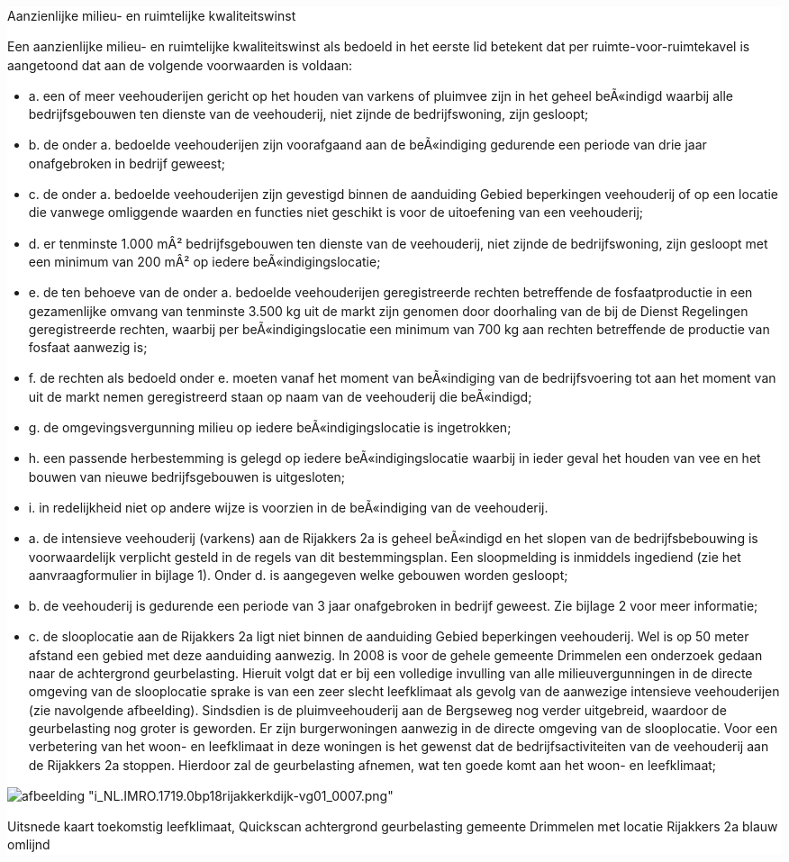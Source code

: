 Aanzienlijke milieu\- en ruimtelijke kwaliteitswinst

Een aanzienlijke milieu\- en ruimtelijke kwaliteitswinst als bedoeld in het eerste lid betekent dat per ruimte\-voor\-ruimtekavel is aangetoond dat aan de volgende voorwaarden is voldaan:

* a. een of meer veehouderijen gericht op het houden van varkens of pluimvee zijn in het geheel beÃ«indigd waarbij alle bedrijfsgebouwen ten dienste van de veehouderij, niet zijnde de bedrijfswoning, zijn gesloopt;

* b. de onder a. bedoelde veehouderijen zijn voorafgaand aan de beÃ«indiging gedurende een periode van drie jaar onafgebroken in bedrijf geweest;

* c. de onder a. bedoelde veehouderijen zijn gevestigd binnen de aanduiding Gebied beperkingen veehouderij of op een locatie die vanwege omliggende waarden en functies niet geschikt is voor de uitoefening van een veehouderij;

* d. er tenminste 1\.000 mÂ² bedrijfsgebouwen ten dienste van de veehouderij, niet zijnde de bedrijfswoning, zijn gesloopt met een minimum van 200 mÂ² op iedere beÃ«indigingslocatie;

* e. de ten behoeve van de onder a. bedoelde veehouderijen geregistreerde rechten betreffende de fosfaatproductie in een gezamenlijke omvang van tenminste 3\.500 kg uit de markt zijn genomen door doorhaling van de bij de Dienst Regelingen geregistreerde rechten, waarbij per beÃ«indigingslocatie een minimum van 700 kg aan rechten betreffende de productie van fosfaat aanwezig is;

* f. de rechten als bedoeld onder e. moeten vanaf het moment van beÃ«indiging van de bedrijfsvoering tot aan het moment van uit de markt nemen geregistreerd staan op naam van de veehouderij die beÃ«indigd;

* g. de omgevingsvergunning milieu op iedere beÃ«indigingslocatie is ingetrokken;

* h. een passende herbestemming is gelegd op iedere beÃ«indigingslocatie waarbij in ieder geval het houden van vee en het bouwen van nieuwe bedrijfsgebouwen is uitgesloten;

* i. in redelijkheid niet op andere wijze is voorzien in de beÃ«indiging van de veehouderij.

* a. de intensieve veehouderij (varkens) aan de Rijakkers 2a is geheel beÃ«indigd en het slopen van de bedrijfsbebouwing is voorwaardelijk verplicht gesteld in de regels van dit bestemmingsplan. Een sloopmelding is inmiddels ingediend (zie het aanvraagformulier in bijlage 1). Onder d. is aangegeven welke gebouwen worden gesloopt;

* b. de veehouderij is gedurende een periode van 3 jaar onafgebroken in bedrijf geweest. Zie bijlage 2 voor meer informatie;

* c. de slooplocatie aan de Rijakkers 2a ligt niet binnen de aanduiding Gebied beperkingen veehouderij. Wel is op 50 meter afstand een gebied met deze aanduiding aanwezig. In 2008 is voor de gehele gemeente Drimmelen een onderzoek gedaan naar de achtergrond geurbelasting. Hieruit volgt dat er bij een volledige invulling van alle milieuvergunningen in de directe omgeving van de slooplocatie sprake is van een zeer slecht leefklimaat als gevolg van de aanwezige intensieve veehouderijen (zie navolgende afbeelding). Sindsdien is de pluimveehouderij aan de Bergseweg nog verder uitgebreid, waardoor de geurbelasting nog groter is geworden. Er zijn burgerwoningen aanwezig in de directe omgeving van de slooplocatie. Voor een verbetering van het woon\- en leefklimaat in deze woningen is het gewenst dat de bedrijfsactiviteiten van de veehouderij aan de Rijakkers 2a stoppen. Hierdoor zal de geurbelasting afnemen, wat ten goede komt aan het woon\- en leefklimaat;

![afbeelding "i_NL.IMRO.1719.0bp18rijakkerkdijk-vg01_0007.png"](i_NL.IMRO.1719.0bp18rijakkerkdijk-vg01_0007.png)

Uitsnede kaart toekomstig leefklimaat, Quickscan achtergrond geurbelasting gemeente Drimmelen met locatie Rijakkers 2a blauw omlijnd
